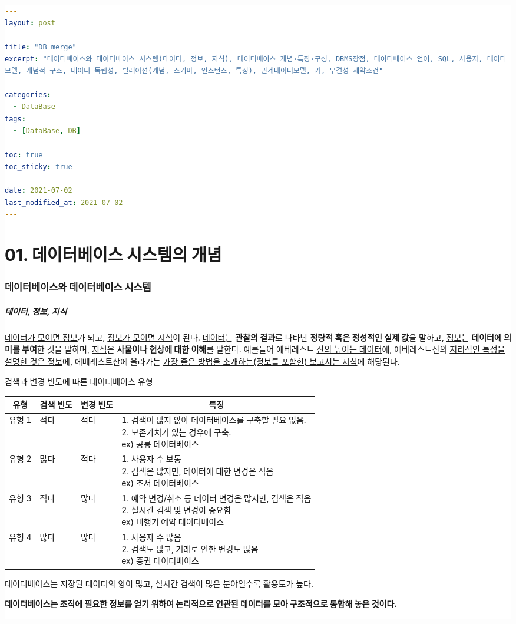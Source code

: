 ```yaml
---
layout: post

title: "DB merge"
excerpt: "데이터베이스와 데이터베이스 시스템(데이터, 정보, 지식), 데이터베이스 개념·특징·구성, DBMS장점, 데이터베이스 언어, SQL, 사용자, 데이터모델, 개념적 구조, 데이터 독립성, 릴레이션(개념, 스키마, 인스턴스, 특징), 관계데이터모델, 키, 무결성 제약조건"

categories:
  - DataBase
tags:
  - [DataBase, DB]
  
toc: true
toc_sticky: true
 
date: 2021-07-02
last_modified_at: 2021-07-02
---
```


# 01. 데이터베이스 시스템의 개념

### 데이터베이스와 데이터베이스 시스템

##### 데이터, 정보, 지식

<u>데이터가 모이면 정보</u>가 되고, <u>정보가 모이면 지식</u>이 된다. 
<u>데이터</u>는 **관찰의 결과**로 나타난 **정량적 혹은 정성적인 실제 값**을 말하고, 
<u>정보</u>는 **데이터에 의미를 부여**한 것을 말하며, 
<u>지식</u>은 **사물이나 현상에 대한 이해**를 말한다.
예를들어 에베레스트 <u>산의 높이는 데이터</u>에, 에베레스트산의 <u>지리적인 특성을 설명한 것은 정보</u>에, 에베레스트산에 올라가는 <u>가장 좋은 방법을 소개하는(정보를 포함한) 보고서는 지식</u>에 해당된다.


검색과 변경 빈도에 따른 데이터베이스 유형

| 유형  | 검색 빈도  | 변경 빈도  | 특징  |
|---|---|---|---|
| 유형 1  | 적다  | 적다  |  1. 검색이 많지 않아 데이터베이스를 구축할 필요 없음.   <br />    2. 보존가치가 있는 경우에 구축.   <br />    ex) 공룡 데이터베이스 |
| 유형 2  | 많다  |  적다 | 1. 사용자 수 보통   <br />    2. 검색은 많지만, 데이터에 대한 변경은 적음   <br />    ex) 조서 데이터베이스  |
|  유형 3 | 적다  | 많다  | 1. 예약 변경/취소 등 데이터 변경은 많지만, 검색은 적음   <br />    2. 실시간 검색 및 변경이 중요함   <br />    ex) 비행기 예약 데이터베이스  |
| 유형 4  | 많다  | 많다  |  1. 사용자 수 많음   <br />    2. 검색도 많고, 거래로 인한 변경도 많음   <br />    ex) 증권 데이터베이스 |

데이터베이스는 저장된 데이터의 양이 많고, 실시간 검색이 많은 분야일수록 활용도가 높다.

**데이터베이스는 조직에 필요한 정보를 얻기 위하여 논리적으로 연관된 데이터를 모아 구조적으로 통합해 놓은 것이다.**

---
